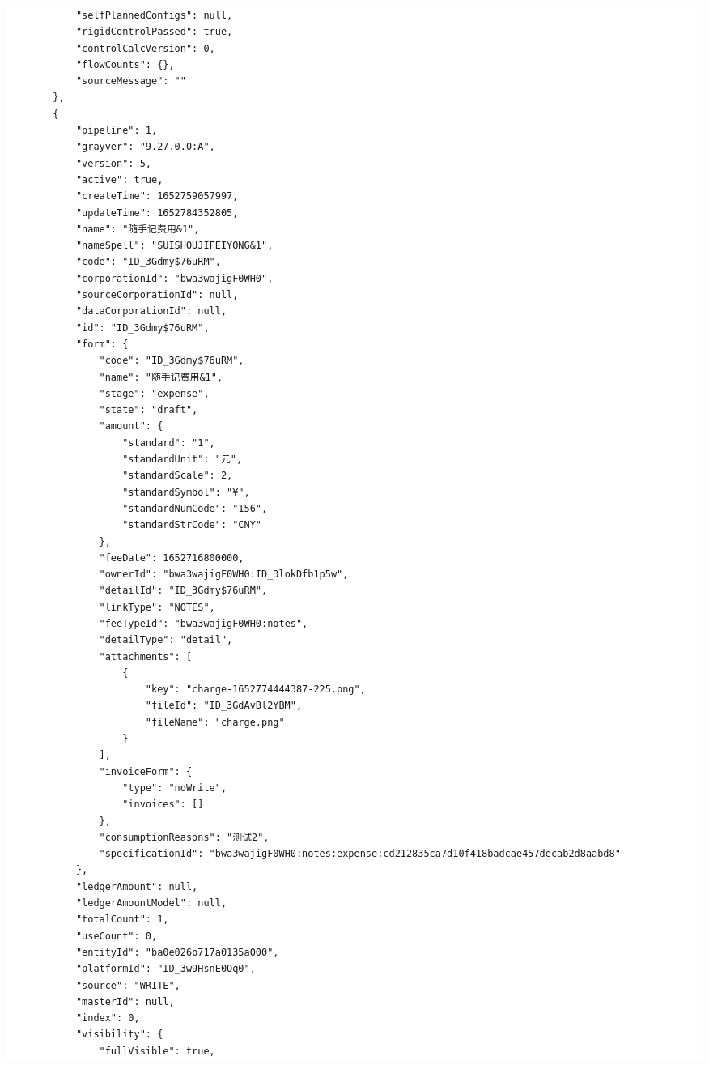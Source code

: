                 "selfPlannedConfigs": null,  
                "rigidControlPassed": true,  
                "controlCalcVersion": 0,  
                "flowCounts": {},  
                "sourceMessage": ""  
            },  
            {  
                "pipeline": 1,  
                "grayver": "9.27.0.0:A",  
                "version": 5,  
                "active": true,  
                "createTime": 1652759057997,  
                "updateTime": 1652784352805,  
                "name": "随手记费用&1",  
                "nameSpell": "SUISHOUJIFEIYONG&1",  
                "code": "ID_3Gdmy$76uRM",  
                "corporationId": "bwa3wajigF0WH0",  
                "sourceCorporationId": null,  
                "dataCorporationId": null,  
                "id": "ID_3Gdmy$76uRM",  
                "form": {  
                    "code": "ID_3Gdmy$76uRM",  
                    "name": "随手记费用&1",  
                    "stage": "expense",  
                    "state": "draft",  
                    "amount": {  
                        "standard": "1",  
                        "standardUnit": "元",  
                        "standardScale": 2,  
                        "standardSymbol": "¥",  
                        "standardNumCode": "156",  
                        "standardStrCode": "CNY"  
                    },  
                    "feeDate": 1652716800000,  
                    "ownerId": "bwa3wajigF0WH0:ID_3lokDfb1p5w",  
                    "detailId": "ID_3Gdmy$76uRM",  
                    "linkType": "NOTES",  
                    "feeTypeId": "bwa3wajigF0WH0:notes",  
                    "detailType": "detail",  
                    "attachments": [  
                        {  
                            "key": "charge-1652774444387-225.png",  
                            "fileId": "ID_3GdAvBl2YBM",  
                            "fileName": "charge.png"  
                        }  
                    ],  
                    "invoiceForm": {  
                        "type": "noWrite",  
                        "invoices": []  
                    },  
                    "consumptionReasons": "测试2",  
                    "specificationId": "bwa3wajigF0WH0:notes:expense:cd212835ca7d10f418badcae457decab2d8aabd8"  
                },  
                "ledgerAmount": null,  
                "ledgerAmountModel": null,  
                "totalCount": 1,  
                "useCount": 0,  
                "entityId": "ba0e026b717a0135a000",  
                "platformId": "ID_3w9HsnE0Oq0",  
                "source": "WRITE",  
                "masterId": null,  
                "index": 0,  
                "visibility": {  
                    "fullVisible": true,  